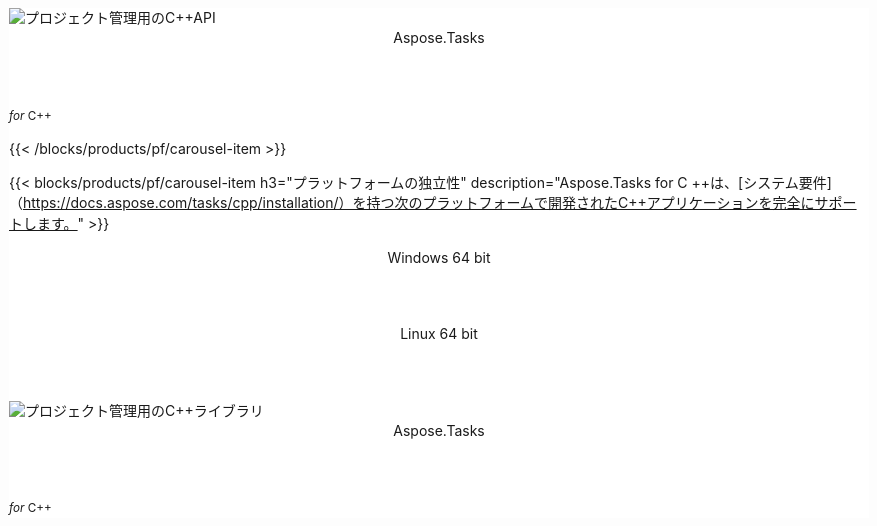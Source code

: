  </div>
 
 <div class="d1-logo">
  <img width="70" height="75" alt="プロジェクト管理用のC++API" src="https://www.aspose.cloud/templates/aspose/img/products/tasks/aspose_tasks-for-cpp.svg"/>
  <header>
   Aspose.Tasks
  </header>
  <footer>
   <small>
    <em>
     for
    </em>
    C++
   </small>
  </footer>
 </div>
 
</div>

{{< /blocks/products/pf/carousel-item >}}

{{< blocks/products/pf/carousel-item h3="プラットフォームの独立性" description="Aspose.Tasks for C ++は、[システム要件]（https://docs.aspose.com/tasks/cpp/installation/）を持つ次のプラットフォームで開発されたC++アプリケーションを完全にサポートします。" >}}
<div class="diagram1 d1-cplus">
 <div class="d1-row">
  <div class="d1-col d1-left">
   <header>
    <i class="fa fa-cubes">
    </i>
    Windows 64 bit
   </header>
  </div>
  
  <div class="d1-col d1-right">
   <header>
    <i class="fa fa-cubes">
    </i>
    Linux 64 bit
   </header>
  </div>
  
 </div>
 
 <div class="d1-logo">
  <img width="70" height="75" alt="プロジェクト管理用のC++ライブラリ" src="https://www.aspose.cloud/templates/aspose/img/products/tasks/aspose_tasks-for-cpp.svg"/>
  <header>
   Aspose.Tasks
  </header>
  <footer>
   <small>
    <em>
     for
    </em>
    C++
   </small>
  </footer>
 </div>
 